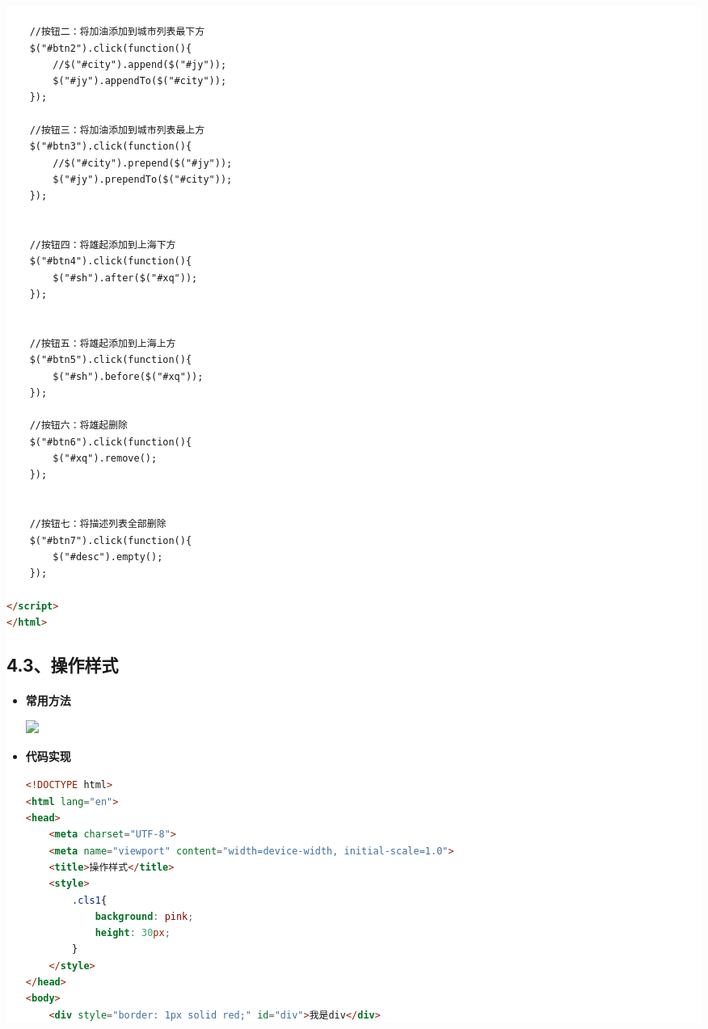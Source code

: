   ```html
  
      //按钮二：将加油添加到城市列表最下方
      $("#btn2").click(function(){
          //$("#city").append($("#jy"));
          $("#jy").appendTo($("#city"));
      });
  
      //按钮三：将加油添加到城市列表最上方
      $("#btn3").click(function(){
          //$("#city").prepend($("#jy"));
          $("#jy").prependTo($("#city"));
      });
      
  
      //按钮四：将雄起添加到上海下方
      $("#btn4").click(function(){
          $("#sh").after($("#xq"));
      });
      
  
      //按钮五：将雄起添加到上海上方
      $("#btn5").click(function(){
          $("#sh").before($("#xq"));
      });
  
      //按钮六：将雄起删除
      $("#btn6").click(function(){
          $("#xq").remove();
      });
      
  
      //按钮七：将描述列表全部删除
      $("#btn7").click(function(){
          $("#desc").empty();
      });
      
  </script>
  </html>
  ```

## 4.3、操作样式

- **常用方法**

  ![](https://cdn.jsdelivr.net/gh/MrJackC/PicGoImages/other/202410131236314.png)

- **代码实现**

  ```html
  <!DOCTYPE html>
  <html lang="en">
  <head>
      <meta charset="UTF-8">
      <meta name="viewport" content="width=device-width, initial-scale=1.0">
      <title>操作样式</title>
      <style>
          .cls1{
              background: pink;
              height: 30px;
          }
      </style>
  </head>
  <body>
      <div style="border: 1px solid red;" id="div">我是div</div>
  ```